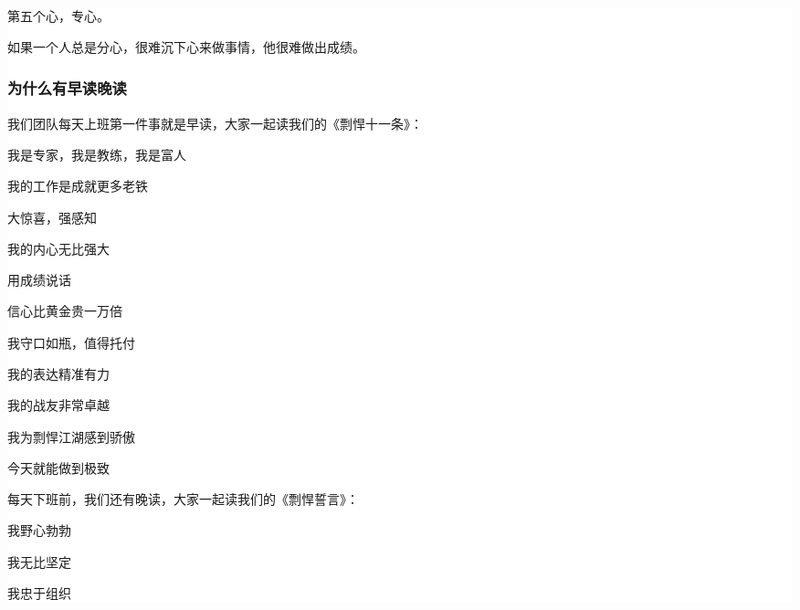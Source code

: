 

第五个心，专心。



如果一个人总是分心，很难沉下心来做事情，他很难做出成绩。



### 为什么有早读晚读


我们团队每天上班第一件事就是早读，大家一起读我们的《剽悍十一条》：



我是专家，我是教练，我是富人



我的工作是成就更多老铁



大惊喜，强感知



我的内心无比强大



用成绩说话



信心比黄金贵一万倍



我守口如瓶，值得托付



我的表达精准有力



我的战友非常卓越



我为剽悍江湖感到骄傲



今天就能做到极致



每天下班前，我们还有晚读，大家一起读我们的《剽悍誓言》：



我野心勃勃



我无比坚定



我忠于组织

